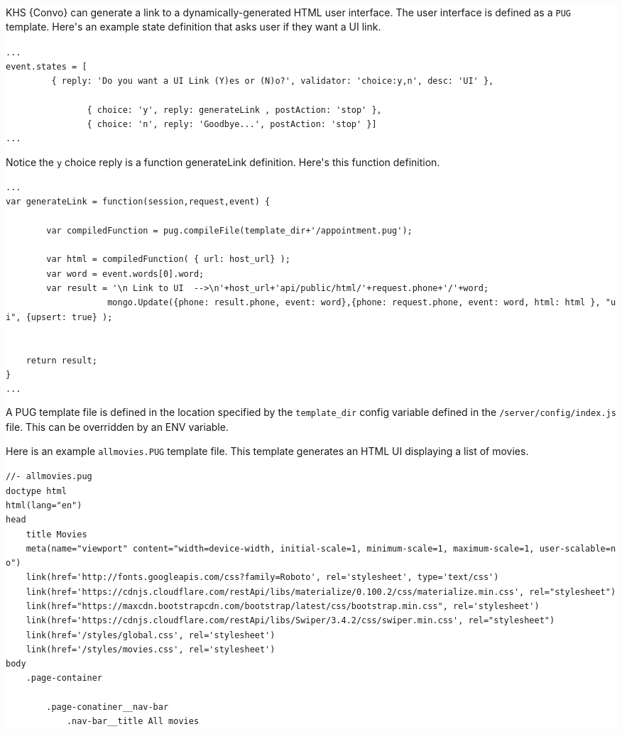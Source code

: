 KHS {Convo} can generate a link to a dynamically-generated HTML user interface.  The user interface is defined as a `PUG` template.  Here's an example state definition that asks user if they want a UI link. 
    
    ...
    event.states = [
             { reply: 'Do you want a UI Link (Y)es or (N)o?', validator: 'choice:y,n', desc: 'UI' },

                    { choice: 'y', reply: generateLink , postAction: 'stop' },
                    { choice: 'n', reply: 'Goodbye...', postAction: 'stop' }]
    ...

Notice the `y` choice reply is a function generateLink definition. Here's this function definition. 

    ...
    var generateLink = function(session,request,event) {

            var compiledFunction = pug.compileFile(template_dir+'/appointment.pug');

            var html = compiledFunction( { url: host_url} );    
            var word = event.words[0].word;
            var result = '\n Link to UI  -->\n'+host_url+'api/public/html/'+request.phone+'/'+word;
                        mongo.Update({phone: result.phone, event: word},{phone: request.phone, event: word, html: html }, "ui", {upsert: true} );   
                        
                
        return result;
    }
    ...

A PUG template file is defined in the location specified by the  `template_dir` config variable defined in the `/server/config/index.js` file. This can be overridden by an ENV variable.

Here is an example `allmovies.PUG` template file. This template generates an HTML UI displaying a list of movies. 

    //- allmovies.pug
    doctype html
    html(lang="en")
    head
        title Movies
        meta(name="viewport" content="width=device-width, initial-scale=1, minimum-scale=1, maximum-scale=1, user-scalable=no")
        link(href='http://fonts.googleapis.com/css?family=Roboto', rel='stylesheet', type='text/css')
        link(href='https://cdnjs.cloudflare.com/restApi/libs/materialize/0.100.2/css/materialize.min.css', rel="stylesheet")
        link(href="https://maxcdn.bootstrapcdn.com/bootstrap/latest/css/bootstrap.min.css", rel='stylesheet')
        link(href='https://cdnjs.cloudflare.com/restApi/libs/Swiper/3.4.2/css/swiper.min.css', rel="stylesheet")
        link(href='/styles/global.css', rel='stylesheet')
        link(href='/styles/movies.css', rel='stylesheet')
    body
        .page-container

            .page-conatiner__nav-bar
                .nav-bar__title All movies
